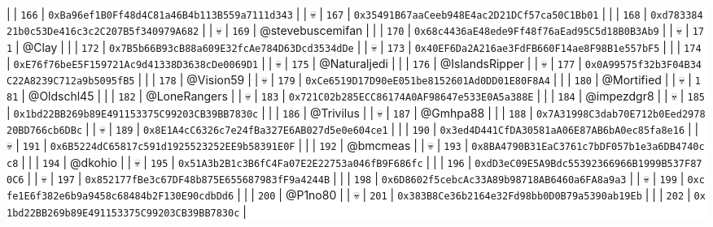 |  | `166` | `0xBa96ef1B0Ff48d4C81a46B4b113B559a7111d343` |
| 💀 | `167` | `0x35491B67aaCeeb948E4ac2D21DCf57ca50C1Bb01` |
|  | `168` | `0xd78338421b0c53De416c3c2C207B5f340979A682` |
| 💀 | `169` | @stevebuscemifan |
|  | `170` | `0x68c4436aE48ede9Ff48f76aEad95C5d18B0B3Ab9` |
| 💀 | `171` | @Clay |
|  | `172` | `0x7B5b66B93cB88a609E32fcAe784D63Dcd3534dDe` |
| 💀 | `173` | `0x40EF6Da2A216ae3FdFB660F14ae8F98B1e557bF5` |
|  | `174` | `0xE76f76beE5F159721Ac9d41338D3638cDe0069D1` |
| 💀 | `175` | @Naturaljedi |
|  | `176` | @IslandsRipper |
| 💀 | `177` | `0x0A99575f32b3F04B34C22A8239C712a9b5095fB5` |
|  | `178` | @Vision59 |
| 💀 | `179` | `0xCe6519D17D90eE051be8152601Ad0DD01E80F8A4` |
|  | `180` | @Mortified |
| 💀 | `181` | @Oldschl45 |
|  | `182` | @LoneRangers |
| 💀 | `183` | `0x721C02b285ECC86174A0AF98647e533E0A5a388E` |
|  | `184` | @impezdgr8 |
| 💀 | `185` | `0x1bd22BB269b89E491153375C99203CB39BB7830c` |
|  | `186` | @Trivilus |
| 💀 | `187` | @Gmhpa88 |
|  | `188` | `0x7A31998C3dab70E712b0Eed297820BD766cb6DBc` |
| 💀 | `189` | `0x8E1A4cC6326c7e24fBa327E6AB027d5e0e604ce1` |
|  | `190` | `0x3ed4D441CfDA30581aA06E87AB6bA0ec85fa8e16` |
| 💀 | `191` | `0x6B5224dC65817c591d1925523252EE9b58391E0F` |
|  | `192` | @bmcmeas |
| 💀 | `193` | `0x8BA4790B31EaC3761c7bDF057b1e3a6DB4740cc8` |
|  | `194` | @dkohio |
| 💀 | `195` | `0x51A3b2B1c3B6fC4Fa07E2E22753a046fB9F686fc` |
|  | `196` | `0xdD3eC09E5A9Bdc55392366966B1999B537F870C6` |
| 💀 | `197` | `0x852177fBe3c67DF48b875E655687983fF9a4244B` |
|  | `198` | `0x6D8602f5cebcAc33A89b98718AB6460a6FA8a9a3` |
| 💀 | `199` | `0xcfe1E6f382e6b9a9458c68484b2F130E90cdbDd6` |
|  | `200` | @P1no80 |
| 💀 | `201` | `0x383B8Ce36b2164e32Fd98bb0D0B79a5390ab19Eb` |
|  | `202` | `0x1bd22BB269b89E491153375C99203CB39BB7830c` |